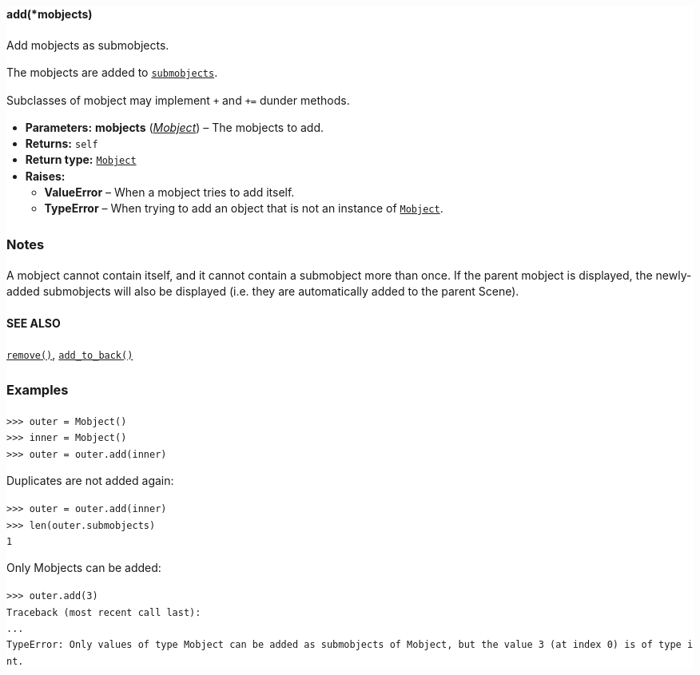 #### add(\*mobjects)

Add mobjects as submobjects.

The mobjects are added to [`submobjects`](#manim.mobject.mobject.Mobject.submobjects).

Subclasses of mobject may implement `+` and `+=` dunder methods.

* **Parameters:**
  **mobjects** ([*Mobject*](#manim.mobject.mobject.Mobject)) – The mobjects to add.
* **Returns:**
  `self`
* **Return type:**
  [`Mobject`](#manim.mobject.mobject.Mobject)
* **Raises:**
  * **ValueError** – When a mobject tries to add itself.
  * **TypeError** – When trying to add an object that is not an instance of [`Mobject`](#manim.mobject.mobject.Mobject).

### Notes

A mobject cannot contain itself, and it cannot contain a submobject
more than once.  If the parent mobject is displayed, the newly-added
submobjects will also be displayed (i.e. they are automatically added
to the parent Scene).

#### SEE ALSO
[`remove()`](#manim.mobject.mobject.Mobject.remove), [`add_to_back()`](#manim.mobject.mobject.Mobject.add_to_back)

### Examples

```default
>>> outer = Mobject()
>>> inner = Mobject()
>>> outer = outer.add(inner)
```

Duplicates are not added again:

```default
>>> outer = outer.add(inner)
>>> len(outer.submobjects)
1
```

Only Mobjects can be added:

```default
>>> outer.add(3)
Traceback (most recent call last):
...
TypeError: Only values of type Mobject can be added as submobjects of Mobject, but the value 3 (at index 0) is of type int.
```
